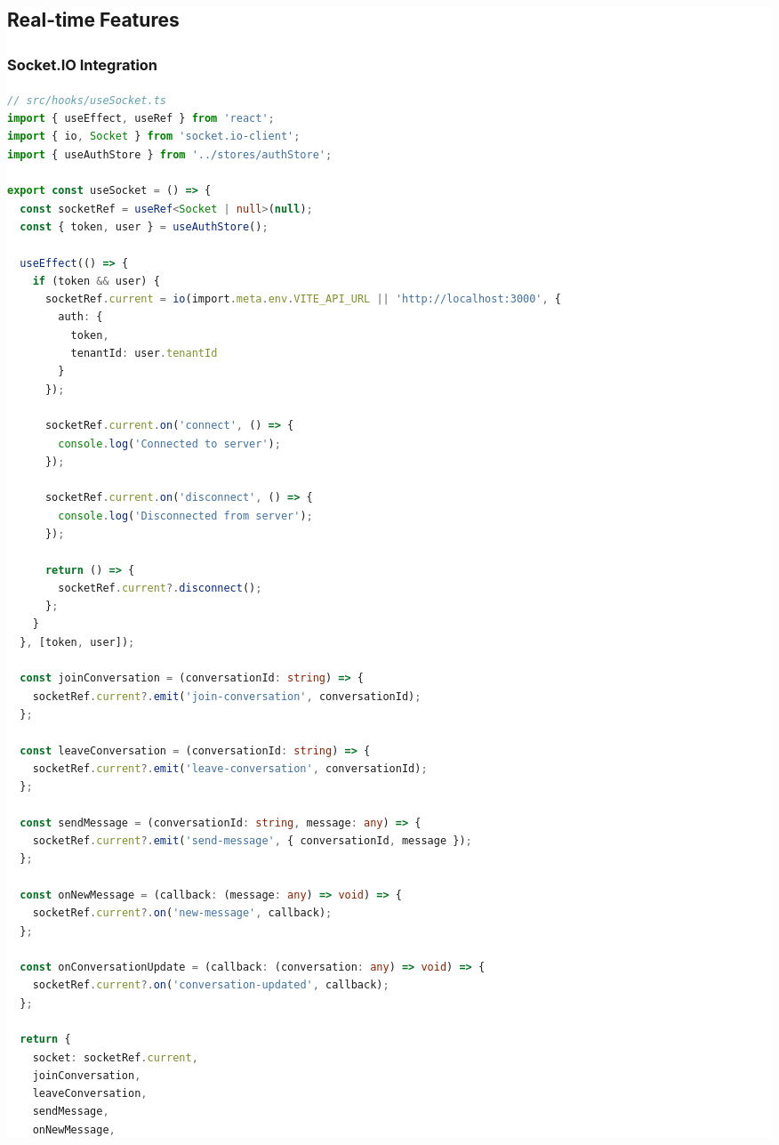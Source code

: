 ## Real-time Features

### Socket.IO Integration

```typescript
// src/hooks/useSocket.ts
import { useEffect, useRef } from 'react';
import { io, Socket } from 'socket.io-client';
import { useAuthStore } from '../stores/authStore';

export const useSocket = () => {
  const socketRef = useRef<Socket | null>(null);
  const { token, user } = useAuthStore();

  useEffect(() => {
    if (token && user) {
      socketRef.current = io(import.meta.env.VITE_API_URL || 'http://localhost:3000', {
        auth: {
          token,
          tenantId: user.tenantId
        }
      });

      socketRef.current.on('connect', () => {
        console.log('Connected to server');
      });

      socketRef.current.on('disconnect', () => {
        console.log('Disconnected from server');
      });

      return () => {
        socketRef.current?.disconnect();
      };
    }
  }, [token, user]);

  const joinConversation = (conversationId: string) => {
    socketRef.current?.emit('join-conversation', conversationId);
  };

  const leaveConversation = (conversationId: string) => {
    socketRef.current?.emit('leave-conversation', conversationId);
  };

  const sendMessage = (conversationId: string, message: any) => {
    socketRef.current?.emit('send-message', { conversationId, message });
  };

  const onNewMessage = (callback: (message: any) => void) => {
    socketRef.current?.on('new-message', callback);
  };

  const onConversationUpdate = (callback: (conversation: any) => void) => {
    socketRef.current?.on('conversation-updated', callback);
  };

  return {
    socket: socketRef.current,
    joinConversation,
    leaveConversation,
    sendMessage,
    onNewMessage,
```